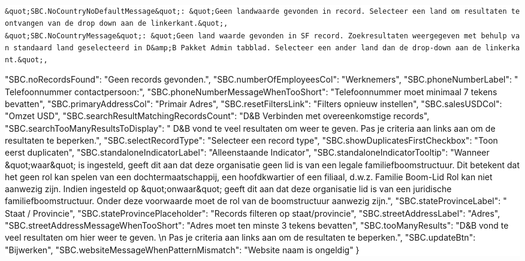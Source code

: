 	&quot;SBC.NoCountryNoDefaultMessage&quot;: &quot;Geen landwaarde gevonden in record. Selecteer een land om resultaten te ontvangen van de drop down aan de linkerkant.&quot;,
	&quot;SBC.NoCountryMessage&quot;: &quot;Geen land waarde gevonden in SF record. Zoekresultaten weergegeven met behulp van standaard land geselecteerd in D&amp;B Pakket Admin tabblad. Selecteer een ander land dan de drop-down aan de linkerkant.&quot;,
&quot;SBC.noRecordsFound&quot;: &quot;Geen records gevonden.&quot;,
&quot;SBC.numberOfEmployeesCol&quot;: &quot;Werknemers&quot;,
&quot;SBC.phoneNumberLabel&quot;: &quot; Telefoonnummer contactpersoon:&quot;,
&quot;SBC.phoneNumberMessageWhenTooShort&quot;: &quot;Telefoonnummer moet minimaal 7 tekens bevatten&quot;,
&quot;SBC.primaryAddressCol&quot;: &quot;Primair Adres&quot;,
&quot;SBC.resetFiltersLink&quot;: &quot;Filters opnieuw instellen&quot;,
&quot;SBC.salesUSDCol&quot;: &quot;Omzet USD&quot;,
&quot;SBC.searchResultMatchingRecordsCount&quot;: &quot;D&amp;B Verbinden met overeenkomstige records&quot;,
&quot;SBC.searchTooManyResultsToDisplay&quot;: &quot; D&amp;B vond te veel resultaten om weer te geven. Pas je criteria aan links aan om de resultaten te beperken.&quot;,
&quot;SBC.selectRecordType&quot;: &quot;Selecteer een record type&quot;,
&quot;SBC.showDuplicatesFirstCheckbox&quot;: &quot;Toon eerst duplicaten&quot;,
&quot;SBC.standaloneIndicatorLabel&quot;: &quot;Alleenstaande Indicator&quot;,
&quot;SBC.standaloneIndicatorTooltip&quot;: &quot;Wanneer \&quot;waar\&quot; is ingesteld, geeft dit aan dat deze organisatie geen lid is van een legale familiefboomstructuur. Dit betekent dat het geen rol kan spelen van een dochtermaatschappij, een hoofdkwartier of een filiaal, d.w.z. Familie Boom-Lid Rol kan niet aanwezig zijn. Indien ingesteld op \&quot;onwaar\&quot; geeft dit aan dat deze organisatie lid is van een juridische familiefboomstructuur. Onder deze voorwaarde moet de rol van de boomstructuur aanwezig zijn.&quot;,
&quot;SBC.stateProvinceLabel&quot;: &quot; Staat / Provincie&quot;,
&quot;SBC.stateProvincePlaceholder&quot;: &quot;Records filteren op staat/provincie&quot;,
&quot;SBC.streetAddressLabel&quot;: &quot;Adres&quot;,
&quot;SBC.streetAddressMessageWhenTooShort&quot;: &quot;Adres moet ten minste 3 tekens bevatten&quot;,
&quot;SBC.tooManyResults&quot;: &quot;D&amp;B vond te veel resultaten om hier weer te geven. \n Pas je criteria aan links aan om de resultaten te beperken.&quot;,
&quot;SBC.updateBtn&quot;: &quot;Bijwerken&quot;,
&quot;SBC.websiteMessageWhenPatternMismatch&quot;: &quot;Website naam is ongeldig&quot;
			}</value>
    </values>
</CustomMetadata>
